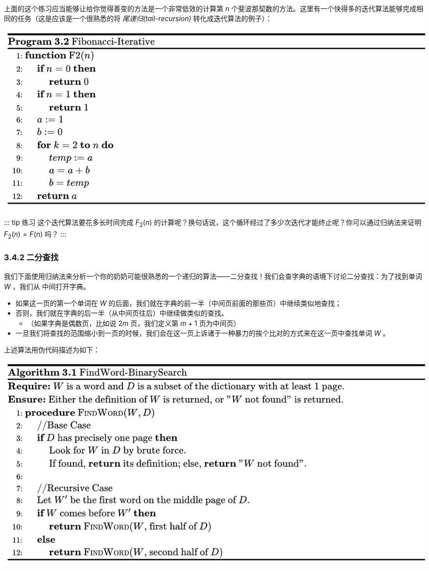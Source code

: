 上面的这个练习应当能够让给你觉得善变的方法是一个非常低效的计算第 $n$ 个斐波那契数的方法。这里有一个快得多的迭代算法能够完成相同的任务（这是应该是一个很熟悉的将 *尾递归(tail-recursion)* 转化成迭代算法的例子）：

![fib2](./fib2.png)



::: tip 练习
这个迭代算法要花多长时间完成 $F_2(n)$ 的计算呢？换句话说，这个循环经过了多少次迭代才能终止呢？你可以通过归纳法来证明 $F_2(n) = F(n)$ 吗？
:::

### 3.4.2 二分查找

我们下面使用归纳法来分析一个你的奶奶可能很熟悉的一个递归的算法——二分查找！我们会查字典的语境下讨论二分查找：为了找到单词 $W$ ，我们从 中间打开字典。
- 如果这一页的第一个单词在 $W$ 的后面，我们就在字典的前一半（中间页前面的那些页）中继续类似地查找；
- 否则，我们就在字典的后一半（从中间页往后）中继续做类似的查找。
    - （如果字典是偶数页，比如说 $2m$ 页，我们定义第 $m + 1$ 页为中间页）
- 一旦我们将查找的范围缩小到一页的时候，我们会在这一页上诉诸于一种暴力的挨个比对的方式来在这一页中查找单词 $W$ 。

上述算法用伪代码描述为如下：

![bsf](./bsf.png)
